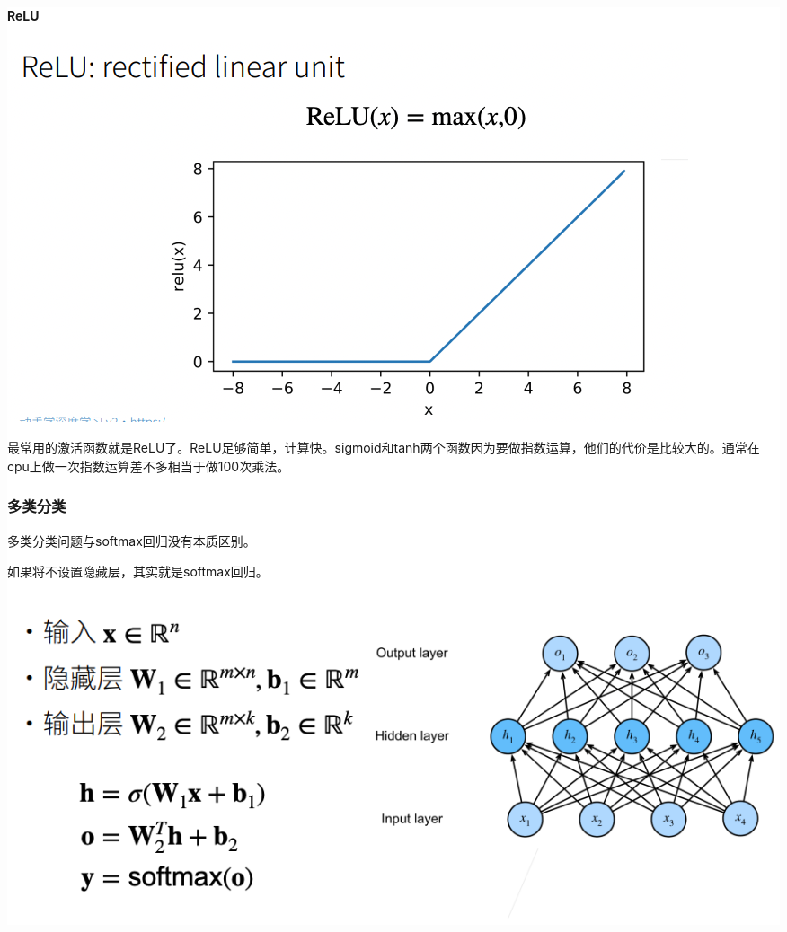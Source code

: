 #### ReLU

![image-20231012184316864](img/image-20231012184316864.png)

最常用的激活函数就是ReLU了。ReLU足够简单，计算快。sigmoid和tanh两个函数因为要做指数运算，他们的代价是比较大的。通常在cpu上做一次指数运算差不多相当于做100次乘法。

### 多类分类

多类分类问题与softmax回归没有本质区别。

如果将不设置隐藏层，其实就是softmax回归。

![image-20231012184731546](img/image-20231012184731546.png)
